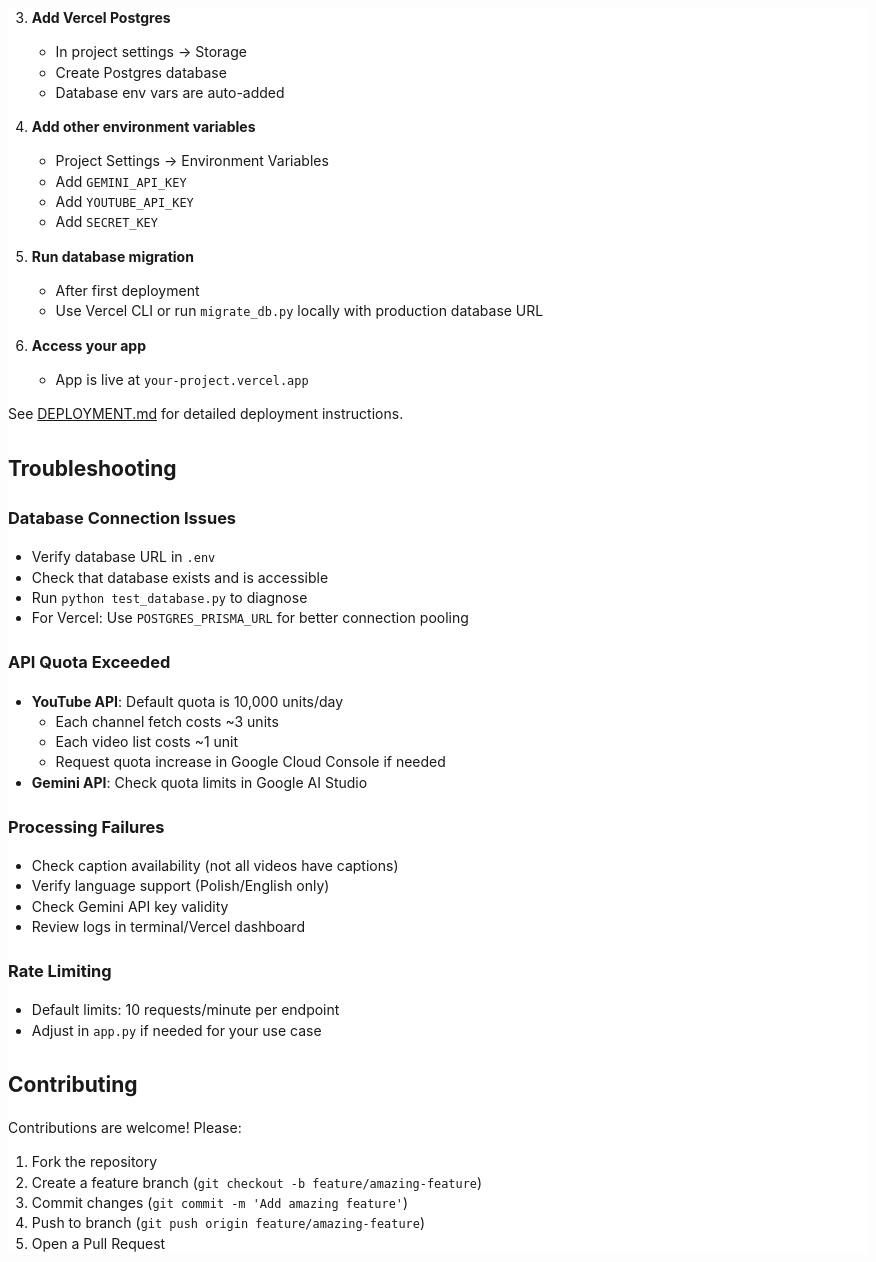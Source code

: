 3. **Add Vercel Postgres**
   - In project settings → Storage
   - Create Postgres database
   - Database env vars are auto-added

4. **Add other environment variables**
   - Project Settings → Environment Variables
   - Add `GEMINI_API_KEY`
   - Add `YOUTUBE_API_KEY`
   - Add `SECRET_KEY`

5. **Run database migration**
   - After first deployment
   - Use Vercel CLI or run `migrate_db.py` locally with production database URL

6. **Access your app**
   - App is live at `your-project.vercel.app`

See [DEPLOYMENT.md](./DEPLOYMENT.md) for detailed deployment instructions.

## Troubleshooting

### Database Connection Issues
- Verify database URL in `.env`
- Check that database exists and is accessible
- Run `python test_database.py` to diagnose
- For Vercel: Use `POSTGRES_PRISMA_URL` for better connection pooling

### API Quota Exceeded
- **YouTube API**: Default quota is 10,000 units/day
  - Each channel fetch costs ~3 units
  - Each video list costs ~1 unit
  - Request quota increase in Google Cloud Console if needed
- **Gemini API**: Check quota limits in Google AI Studio

### Processing Failures
- Check caption availability (not all videos have captions)
- Verify language support (Polish/English only)
- Check Gemini API key validity
- Review logs in terminal/Vercel dashboard

### Rate Limiting
- Default limits: 10 requests/minute per endpoint
- Adjust in `app.py` if needed for your use case

## Contributing

Contributions are welcome! Please:
1. Fork the repository
2. Create a feature branch (`git checkout -b feature/amazing-feature`)
3. Commit changes (`git commit -m 'Add amazing feature'`)
4. Push to branch (`git push origin feature/amazing-feature`)
5. Open a Pull Request
